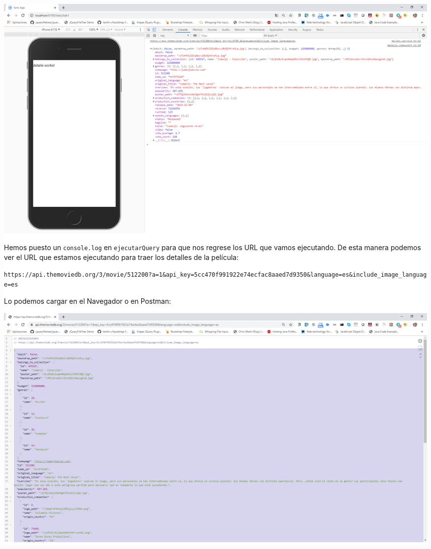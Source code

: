 <img src="/images/servicioDetalles.png">

Hemos puesto un `console.log` en `ejecutarQuery` para que nos regrese los URL que vamos ejecutando. De esta manera podemos ver el URL que estamos ejecutando para traer los detalles de la película:

`https://api.themoviedb.org/3/movie/512200?a=1&api_key=5cc470f991922e74ecfac8aaed7d9350&language=es&include_image_language=es`

Lo podemos cargar en el Navegador o en Postman:

<img src="/images/servicioDetallesJSON.png">
